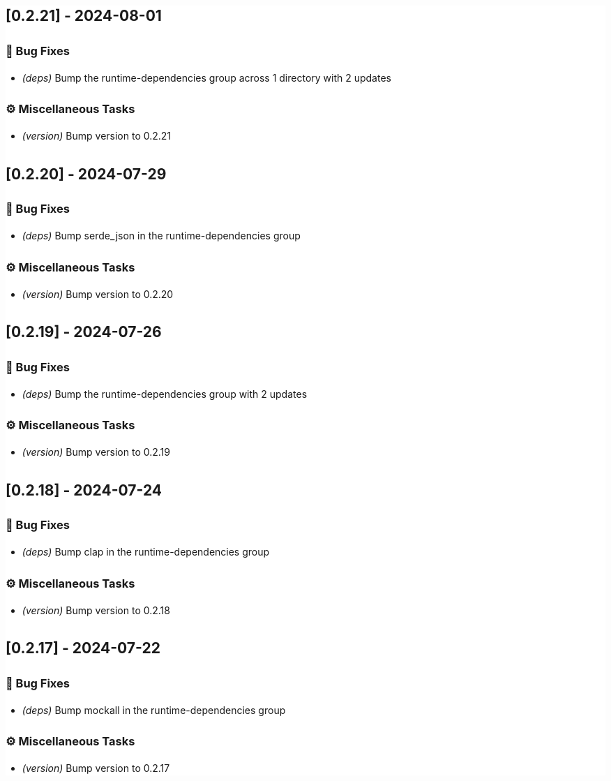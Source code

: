 ## [0.2.21] - 2024-08-01

### 🐛 Bug Fixes

- *(deps)* Bump the runtime-dependencies group across 1 directory with 2 updates

### ⚙️ Miscellaneous Tasks

- *(version)* Bump version to 0.2.21

## [0.2.20] - 2024-07-29

### 🐛 Bug Fixes

- *(deps)* Bump serde_json in the runtime-dependencies group

### ⚙️ Miscellaneous Tasks

- *(version)* Bump version to 0.2.20

## [0.2.19] - 2024-07-26

### 🐛 Bug Fixes

- *(deps)* Bump the runtime-dependencies group with 2 updates

### ⚙️ Miscellaneous Tasks

- *(version)* Bump version to 0.2.19

## [0.2.18] - 2024-07-24

### 🐛 Bug Fixes

- *(deps)* Bump clap in the runtime-dependencies group

### ⚙️ Miscellaneous Tasks

- *(version)* Bump version to 0.2.18

## [0.2.17] - 2024-07-22

### 🐛 Bug Fixes

- *(deps)* Bump mockall in the runtime-dependencies group

### ⚙️ Miscellaneous Tasks

- *(version)* Bump version to 0.2.17
